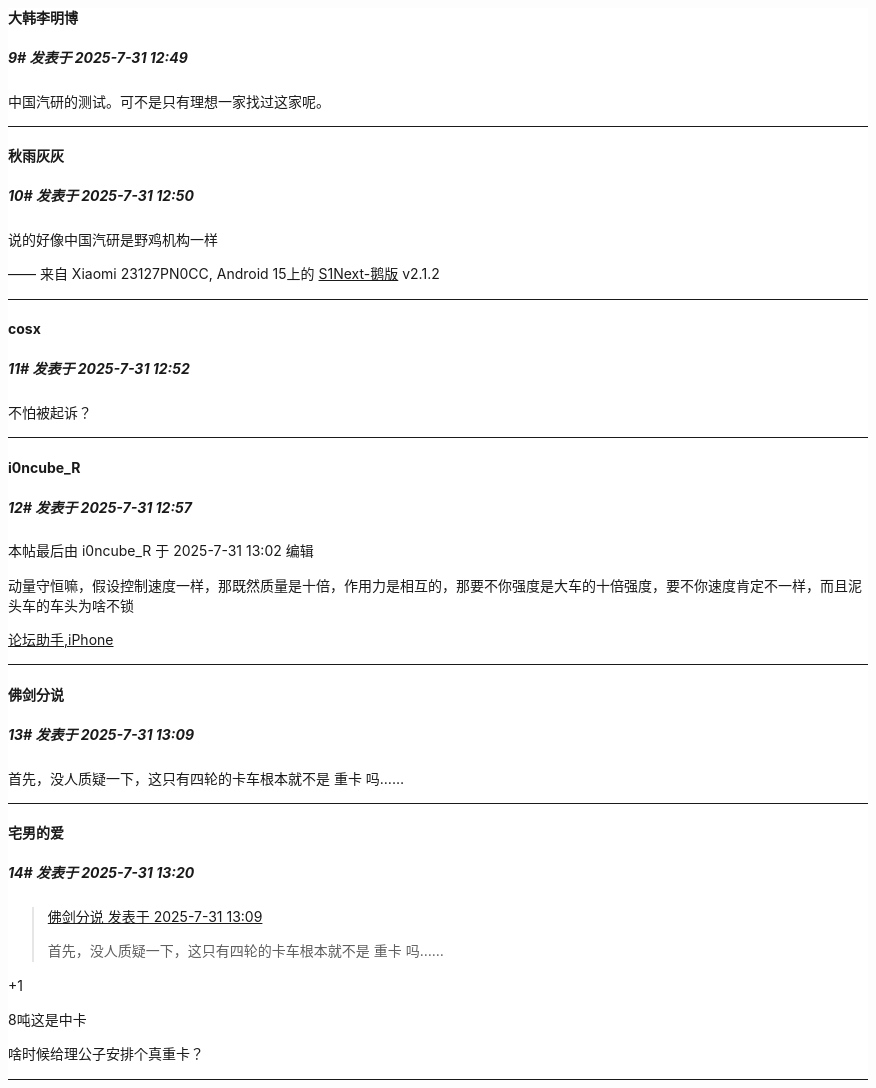 ####  大韩李明博  
##### 9#       发表于 2025-7-31 12:49

中国汽研的测试。可不是只有理想一家找过这家呢。

*****

####  秋雨灰灰  
##### 10#       发表于 2025-7-31 12:50

说的好像中国汽研是野鸡机构一样

—— 来自 Xiaomi 23127PN0CC, Android 15上的 [S1Next-鹅版](https://github.com/ykrank/S1-Next/releases) v2.1.2

*****

####  cosx  
##### 11#       发表于 2025-7-31 12:52

不怕被起诉？

*****

####  i0ncube_R  
##### 12#       发表于 2025-7-31 12:57

 本帖最后由 i0ncube_R 于 2025-7-31 13:02 编辑 

动量守恒嘛，假设控制速度一样，那既然质量是十倍，作用力是相互的，那要不你强度是大车的十倍强度，要不你速度肯定不一样，而且泥头车的车头为啥不锁

[论坛助手,iPhone](https://stage1st.com/2b//forum.php?mod=viewthread&amp;tid=2029836)

*****

####  佛剑分说  
##### 13#       发表于 2025-7-31 13:09

首先，没人质疑一下，这只有四轮的卡车根本就不是 重卡 吗……

*****

####  宅男的爱  
##### 14#       发表于 2025-7-31 13:20

<blockquote><a href="httphttps://stage1st.com/2b/forum.php?mod=redirect&amp;goto=findpost&amp;pid=68189749&amp;ptid=2257921" target="_blank">佛剑分说 发表于 2025-7-31 13:09</a>

首先，没人质疑一下，这只有四轮的卡车根本就不是 重卡 吗……</blockquote>
+1

8吨这是中卡

啥时候给理公子安排个真重卡？

*****
